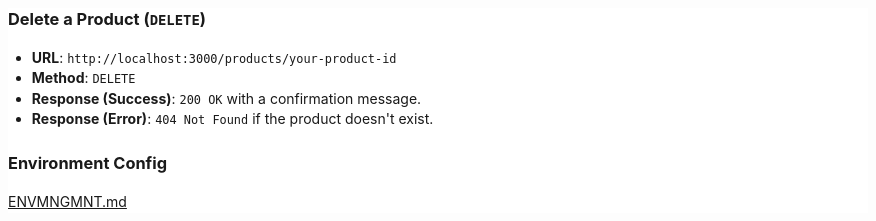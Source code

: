 ### Delete a Product (`DELETE`)

  * **URL**: `http://localhost:3000/products/your-product-id`
  * **Method**: `DELETE`
  * **Response (Success)**: `200 OK` with a confirmation message.
  * **Response (Error)**: `404 Not Found` if the product doesn't exist.

### Environment Config

[ENVMNGMNT.md](https://www.google.com/search?q=ENVMNGMNT.md)

